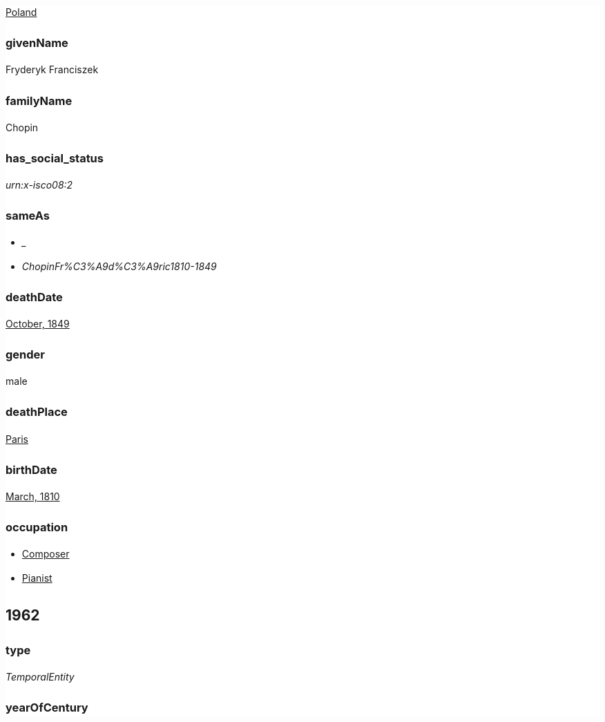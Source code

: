[Poland](#Poland)

### givenName


Fryderyk Franciszek

### familyName


Chopin

### has_social_status


*urn:x-isco08:2*

### sameAs

 - *_*

 - *ChopinFr%C3%A9d%C3%A9ric1810-1849*

### deathDate


[October, 1849](#October-1849)

### gender


male

### deathPlace


[Paris](#Paris)

### birthDate


[March, 1810](#March-1810)

### occupation

 - [Composer](#Composer)

 - [Pianist](#Pianist)

## 1962

### type


*TemporalEntity*

### yearOfCentury
